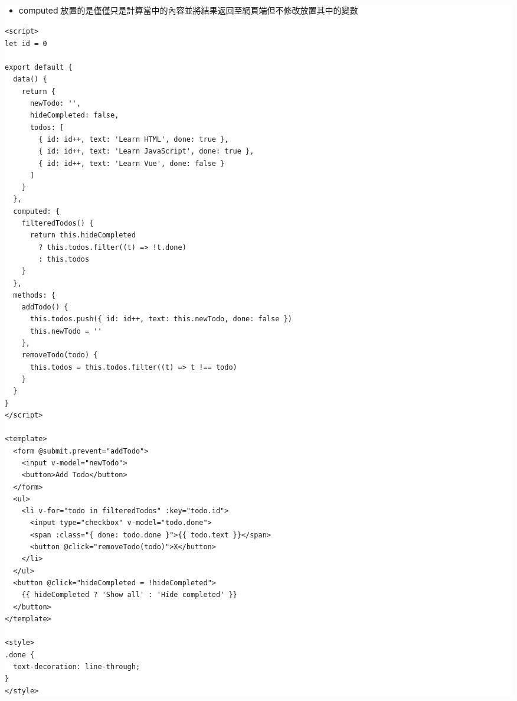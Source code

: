 * computed 放置的是僅僅只是計算當中的內容並將結果返回至網頁端但不修改放置其中的變數

```
<script>
let id = 0

export default {
  data() {
    return {
      newTodo: '',
      hideCompleted: false,
      todos: [
        { id: id++, text: 'Learn HTML', done: true },
        { id: id++, text: 'Learn JavaScript', done: true },
        { id: id++, text: 'Learn Vue', done: false }
      ]
    }
  },
  computed: {
    filteredTodos() {
      return this.hideCompleted
        ? this.todos.filter((t) => !t.done)
        : this.todos
    }
  },
  methods: {
    addTodo() {
      this.todos.push({ id: id++, text: this.newTodo, done: false })
      this.newTodo = ''
    },
    removeTodo(todo) {
      this.todos = this.todos.filter((t) => t !== todo)
    }
  }
}
</script>

<template>
  <form @submit.prevent="addTodo">
    <input v-model="newTodo">
    <button>Add Todo</button>
  </form>
  <ul>
    <li v-for="todo in filteredTodos" :key="todo.id">
      <input type="checkbox" v-model="todo.done">
      <span :class="{ done: todo.done }">{{ todo.text }}</span>
      <button @click="removeTodo(todo)">X</button>
    </li>
  </ul>
  <button @click="hideCompleted = !hideCompleted">
    {{ hideCompleted ? 'Show all' : 'Hide completed' }}
  </button>
</template>

<style>
.done {
  text-decoration: line-through;
}
</style>
```
